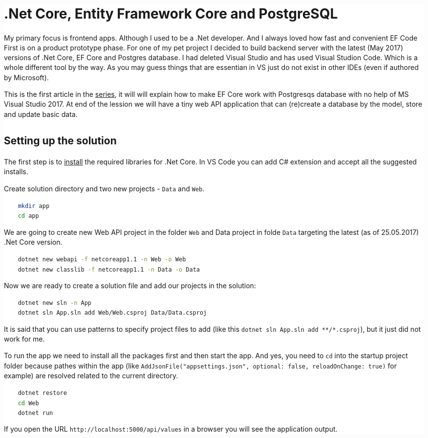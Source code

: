 # .Net Core, Entity Framework Core and PostgreSQL

My primary focus is frontend apps. Although I used to be a .Net developer. And I always loved how fast and convenient EF Code First is on a product prototype phase. For one of my pet project I decided to build backend server with the latest (May 2017) versions of .Net Core, EF Core and Postgres database. I had deleted Visual Studio and has used Visual Studion Code. Which is a whole different tool by the way. As you may guess things that are essentian in VS just do not exist in other IDEs (even if authored by Microsoft).


This is the first article in the [series](../), it will will explain how to make EF Core work with Postgresqs database with no help of MS Visual Studio 2017. At end of the lession we will have a tiny web API application that can (re)create a database by the model, store and update basic data.


## Setting up the solution
The first step is to [install](https://www.microsoft.com/net/core) the required libraries for .Net Core. In VS Code you can add C# extension and accept all the suggested installs.


Create solution directory and two new projects - `Data` and `Web`.
``` bash
    mkdir app
    cd app 
```

We are going to create new Web API project in the folder `Web` and Data project in folde `Data` targeting the latest (as of 25.05.2017) .Net Core version.
``` bash
    dotnet new webapi -f netcoreapp1.1 -n Web -o Web
    dotnet new classlib -f netcoreapp1.1 -n Data -o Data
```

Now we are ready to create a solution file and add our projects in the solution:
``` bash
    dotnet new sln -n App
    dotnet sln App.sln add Web/Web.csproj Data/Data.csproj
```

It is said that you can use patterns to specify project files to add (like this `dotnet sln App.sln add **/*.csproj`), but it just did not work for me.


To run the app we need to install all the packages first and then start the app. And yes, you need to `cd` into the startup project folder because pathes within the app (like `AddJsonFile("appsettings.json", optional: false, reloadOnChange: true)` for example) are resolved related to the current directory.
``` bash
    dotnet restore
    cd Web
    dotnet run
```


If you open the URL `http://localhost:5000/api/values` in a browser you will see the application output.
